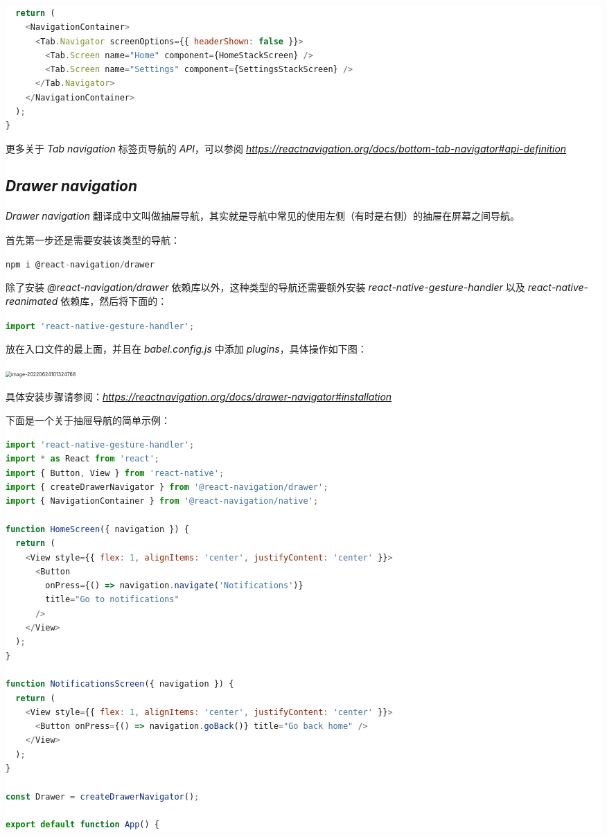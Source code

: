 ```js
  return (
    <NavigationContainer>
      <Tab.Navigator screenOptions={{ headerShown: false }}>
        <Tab.Screen name="Home" component={HomeStackScreen} />
        <Tab.Screen name="Settings" component={SettingsStackScreen} />
      </Tab.Navigator>
    </NavigationContainer>
  );
}
```

更多关于 *Tab navigation* 标签页导航的 *API*，可以参阅 *https://reactnavigation.org/docs/bottom-tab-navigator#api-definition*

## *Drawer navigation*

*Drawer navigation* 翻译成中文叫做抽屉导航，其实就是导航中常见的使用左侧（有时是右侧）的抽屉在屏幕之间导航。

首先第一步还是需要安装该类型的导航：

```js
npm i @react-navigation/drawer
```

除了安装 *@react-navigation/drawer* 依赖库以外，这种类型的导航还需要额外安装 *react-native-gesture-handler* 以及 *react-native-reanimated* 依赖库，然后将下面的：

```js
import 'react-native-gesture-handler';
```

放在入口文件的最上面，并且在 *babel.config.js* 中添加 *plugins*，具体操作如下图：

<img src="https://xiejie-typora.oss-cn-chengdu.aliyuncs.com/2022-06-24-021325.png" alt="image-20220624101324768" style="zoom:50%;" />

具体安装步骤请参阅：*https://reactnavigation.org/docs/drawer-navigator#installation*

下面是一个关于抽屉导航的简单示例：

```js
import 'react-native-gesture-handler';
import * as React from 'react';
import { Button, View } from 'react-native';
import { createDrawerNavigator } from '@react-navigation/drawer';
import { NavigationContainer } from '@react-navigation/native';

function HomeScreen({ navigation }) {
  return (
    <View style={{ flex: 1, alignItems: 'center', justifyContent: 'center' }}>
      <Button
        onPress={() => navigation.navigate('Notifications')}
        title="Go to notifications"
      />
    </View>
  );
}

function NotificationsScreen({ navigation }) {
  return (
    <View style={{ flex: 1, alignItems: 'center', justifyContent: 'center' }}>
      <Button onPress={() => navigation.goBack()} title="Go back home" />
    </View>
  );
}

const Drawer = createDrawerNavigator();

export default function App() {
```